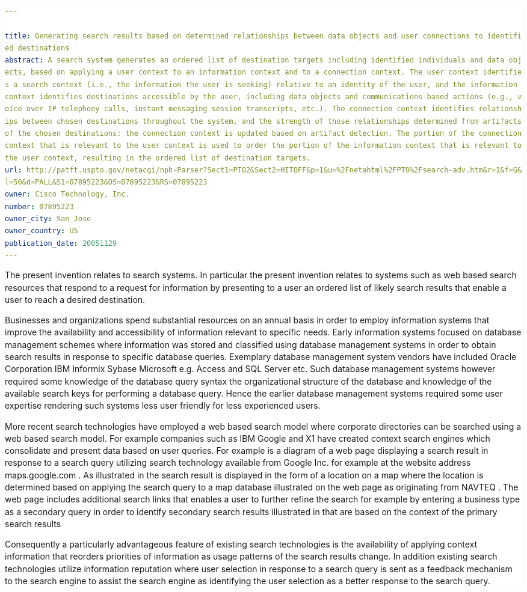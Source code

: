 ```yaml
---

title: Generating search results based on determined relationships between data objects and user connections to identified destinations
abstract: A search system generates an ordered list of destination targets including identified individuals and data objects, based on applying a user context to an information context and to a connection context. The user context identifies a search context (i.e., the information the user is seeking) relative to an identity of the user, and the information context identifies destinations accessible by the user, including data objects and communications-based actions (e.g., voice over IP telephony calls, instant messaging session transcripts, etc.). The connection context identifies relationships between chosen destinations throughout the system, and the strength of those relationships determined from artifacts of the chosen destinations: the connection context is updated based on artifact detection. The portion of the connection context that is relevant to the user context is used to order the portion of the information context that is relevant to the user context, resulting in the ordered list of destination targets.
url: http://patft.uspto.gov/netacgi/nph-Parser?Sect1=PTO2&Sect2=HITOFF&p=1&u=%2Fnetahtml%2FPTO%2Fsearch-adv.htm&r=1&f=G&l=50&d=PALL&S1=07895223&OS=07895223&RS=07895223
owner: Cisco Technology, Inc.
number: 07895223
owner_city: San Jose
owner_country: US
publication_date: 20051129
---
```

The present invention relates to search systems. In particular the present invention relates to systems such as web based search resources that respond to a request for information by presenting to a user an ordered list of likely search results that enable a user to reach a desired destination.

Businesses and organizations spend substantial resources on an annual basis in order to employ information systems that improve the availability and accessibility of information relevant to specific needs. Early information systems focused on database management schemes where information was stored and classified using database management systems in order to obtain search results in response to specific database queries. Exemplary database management system vendors have included Oracle Corporation IBM Informix Sybase Microsoft e.g. Access and SQL Server etc. Such database management systems however required some knowledge of the database query syntax the organizational structure of the database and knowledge of the available search keys for performing a database query. Hence the earlier database management systems required some user expertise rendering such systems less user friendly for less experienced users.

More recent search technologies have employed a web based search model where corporate directories can be searched using a web based search model. For example companies such as IBM Google and X1 have created context search engines which consolidate and present data based on user queries. For example is a diagram of a web page displaying a search result in response to a search query utilizing search technology available from Google Inc. for example at the website address maps.google.com . As illustrated in the search result is displayed in the form of a location on a map where the location is determined based on applying the search query to a map database illustrated on the web page as originating from NAVTEQ . The web page includes additional search links that enables a user to further refine the search for example by entering a business type as a secondary query in order to identify secondary search results illustrated in that are based on the context of the primary search results

Consequently a particularly advantageous feature of existing search technologies is the availability of applying context information that reorders priorities of information as usage patterns of the search results change. In addition existing search technologies utilize information reputation where user selection in response to a search query is sent as a feedback mechanism to the search engine to assist the search engine as identifying the user selection as a better response to the search query.
